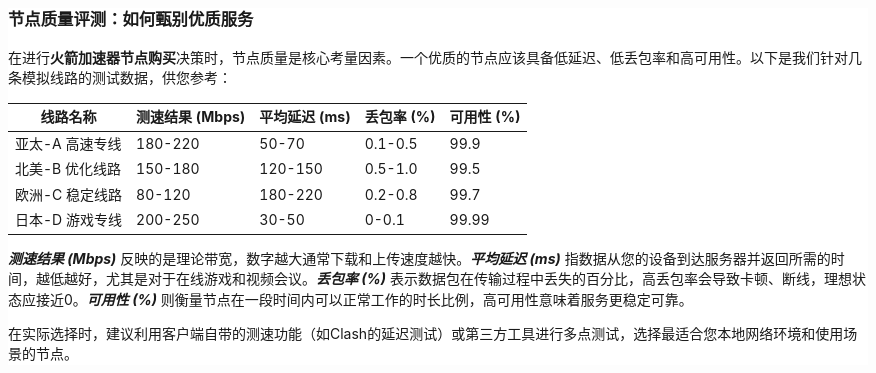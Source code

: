 <h3>节点质量评测：如何甄别优质服务</h3>

<p>
    在进行<strong>火箭加速器节点购买</strong>决策时，节点质量是核心考量因素。一个优质的节点应该具备低延迟、低丢包率和高可用性。以下是我们针对几条模拟线路的测试数据，供您参考：
</p>

<table>
    <thead>
        <tr>
            <th>线路名称</th>
            <th>测速结果 (Mbps)</th>
            <th>平均延迟 (ms)</th>
            <th>丢包率 (%)</th>
            <th>可用性 (%)</th>
        </tr>
    </thead>
    <tbody>
        <tr>
            <td>亚太-A 高速专线</td>
            <td>180-220</td>
            <td>50-70</td>
            <td>0.1-0.5</td>
            <td>99.9</td>
        </tr>
        <tr>
            <td>北美-B 优化线路</td>
            <td>150-180</td>
            <td>120-150</td>
            <td>0.5-1.0</td>
            <td>99.5</td>
        </tr>
        <tr>
            <td>欧洲-C 稳定线路</td>
            <td>80-120</td>
            <td>180-220</td>
            <td>0.2-0.8</td>
            <td>99.7</td>
        </tr>
        <tr>
            <td>日本-D 游戏专线</td>
            <td>200-250</td>
            <td>30-50</td>
            <td>0-0.1</td>
            <td>99.99</td>
        </tr>
    </tbody>
</table>
<p>
    <em><strong>测速结果 (Mbps)</strong></em> 反映的是理论带宽，数字越大通常下载和上传速度越快。<em><strong>平均延迟 (ms)</strong></em> 指数据从您的设备到达服务器并返回所需的时间，越低越好，尤其是对于在线游戏和视频会议。<em><strong>丢包率 (%)</strong></em> 表示数据包在传输过程中丢失的百分比，高丢包率会导致卡顿、断线，理想状态应接近0。<em><strong>可用性 (%)</strong></em> 则衡量节点在一段时间内可以正常工作的时长比例，高可用性意味着服务更稳定可靠。
</p>
<p>
    在实际选择时，建议利用客户端自带的测速功能（如Clash的延迟测试）或第三方工具进行多点测试，选择最适合您本地网络环境和使用场景的节点。
</p>
